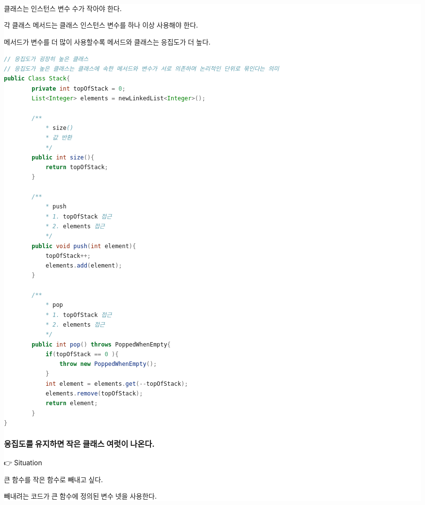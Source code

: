 클래스는 인스턴스 변수 수가 작아야 한다.

각 클래스 메서드는 클래스 인스턴스 변수를 하나 이상 사용해야 한다.

메서드가 변수를 더 많이 사용할수록 메서드와 클래스는 응집도가 더 높다.

```java
// 응집도가 굉장히 높은 클래스
// 응집도가 높은 클래스는 클래스에 속한 메서드와 변수가 서로 의존하며 논리적인 단위로 묶인다는 의미
public Class Stack{
		private int topOfStack = 0;
		List<Integer> elements = newLinkedList<Integer>();

		/**
			* size()
			* 값 반환
			*/
		public int size(){
			return topOfStack;
		}

		/**
			* push
			* 1. topOfStack 접근
			* 2. elements 접근
			*/
		public void push(int element){
			topOfStack++;
			elements.add(element);
		}

		/**
			* pop
			* 1. topOfStack 접근
			* 2. elements 접근
			*/
		public int pop() throws PoppedWhenEmpty{
			if(topOfStack == 0 ){
				throw new PoppedWhenEmpty();
			}
			int element = elements.get(--topOfStack);
			elements.remove(topOfStack);
			return element;
		}
}
```

### 응집도를 유지하면 작은 클래스 여럿이 나온다.

👉 Situation

큰 함수를 작은 함수로 빼내고 싶다.

빼내려는 코드가 큰 함수에 정의된 변수 넷을 사용한다.
